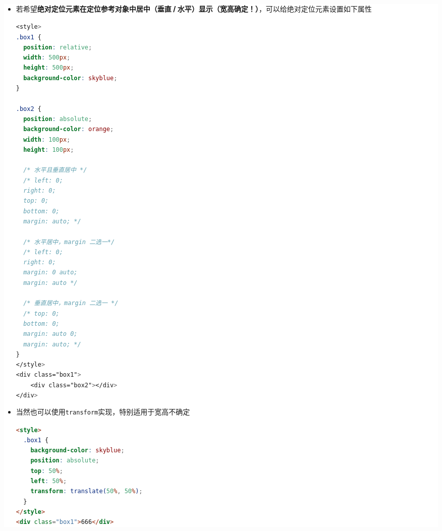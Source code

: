 - 若希望**绝对定位元素在定位参考对象中居中（垂直 / 水平）显示（宽高确定！）**，可以给绝对定位元素设置如下属性

    ```css
    <style>
    .box1 {
      position: relative;
      width: 500px;
      height: 500px;
      background-color: skyblue;
    }
    
    .box2 {
      position: absolute;
      background-color: orange;
      width: 100px;
      height: 100px;
    
      /* 水平且垂直居中 */
      /* left: 0;
      right: 0;
      top: 0;
      bottom: 0;
      margin: auto; */
    
      /* 水平居中，margin 二选一*/
      /* left: 0;
      right: 0;
      margin: 0 auto;
      margin: auto */
    
      /* 垂直居中，margin 二选一 */
      /* top: 0;
      bottom: 0;
      margin: auto 0;
      margin: auto; */
    }
    </style>
    <div class="box1">
    	<div class="box2"></div>
    </div>
    ```

- 当然也可以使用`transform`实现，特别适用于宽高不确定

    ```html
    <style>
      .box1 {
        background-color: skyblue;
        position: absolute;
        top: 50%;
        left: 50%;
        transform: translate(50%, 50%);
      }
    </style>
    <div class="box1">666</div>
    ```
